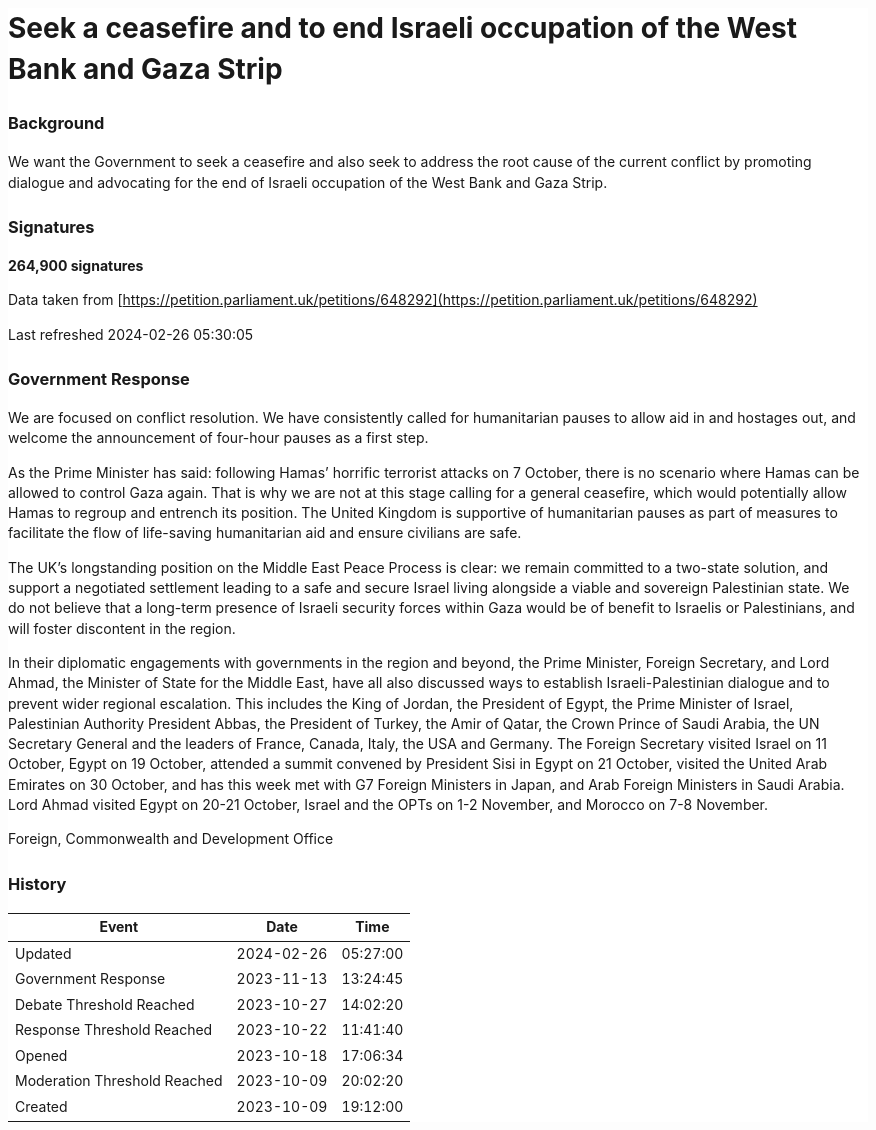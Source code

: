 # Seek a ceasefire and to end Israeli occupation of the West Bank and Gaza Strip

### Background

We want the Government to seek a ceasefire and also seek to address the root cause of the current conflict by promoting dialogue and advocating for the end of Israeli occupation of the West Bank and Gaza Strip.

### Signatures

**264,900 signatures**

Data taken from [https://petition.parliament.uk/petitions/648292](https://petition.parliament.uk/petitions/648292)

Last refreshed 2024-02-26 05:30:05

### Government Response

We are focused on conflict resolution. We have consistently called for humanitarian pauses to allow aid in and hostages out, and welcome the announcement of four-hour pauses as a first step.

As the Prime Minister has said: following Hamas’ horrific terrorist attacks on 7 October, there is no scenario where Hamas can be allowed to control Gaza again. That is why we are not at this stage calling for a general ceasefire, which would potentially allow Hamas to regroup and entrench its position. The United Kingdom is supportive of humanitarian pauses as part of measures to facilitate the flow of life-saving humanitarian aid and ensure civilians are safe.

The UK’s longstanding position on the Middle East Peace Process is clear: we remain committed to a two-state solution, and support a negotiated settlement leading to a safe and secure Israel living alongside a viable and sovereign Palestinian state. We do not believe that a long-term presence of Israeli security forces within Gaza would be of benefit to Israelis or Palestinians, and will foster discontent in the region. 

In their diplomatic engagements with governments in the region and beyond, the Prime Minister, Foreign Secretary, and Lord Ahmad, the Minister of State for the Middle East, have all also discussed ways to establish Israeli-Palestinian dialogue and to prevent wider regional escalation. This includes the King of Jordan, the President of Egypt, the Prime Minister of Israel, Palestinian Authority President Abbas, the President of Turkey, the Amir of Qatar, the Crown Prince of Saudi Arabia, the UN Secretary General and the leaders of France, Canada, Italy, the USA and Germany. The Foreign Secretary visited Israel on 11 October, Egypt on 19 October, attended a summit convened by President Sisi in Egypt on 21 October, visited the United Arab Emirates on 30 October, and has this week met with G7 Foreign Ministers in Japan, and Arab Foreign Ministers in Saudi Arabia. Lord Ahmad visited Egypt on 20-21 October, Israel and the OPTs on 1-2 November, and Morocco on 7-8 November.

Foreign, Commonwealth and Development Office

### History

| Event | Date | Time |
| - | - | - |
| Updated | 2024-02-26 | 05:27:00 |
| Government Response | 2023-11-13 | 13:24:45 |
| Debate Threshold Reached | 2023-10-27 | 14:02:20 |
| Response Threshold Reached | 2023-10-22 | 11:41:40 |
| Opened | 2023-10-18 | 17:06:34 |
| Moderation Threshold Reached | 2023-10-09 | 20:02:20 |
| Created | 2023-10-09 | 19:12:00 |
